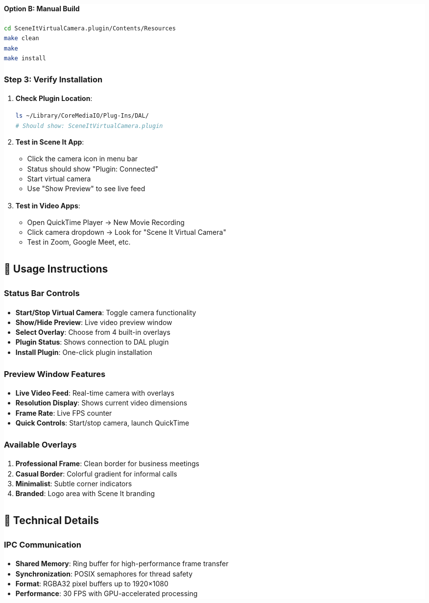 #### **Option B: Manual Build**
```bash
cd SceneItVirtualCamera.plugin/Contents/Resources
make clean
make
make install
```

### **Step 3: Verify Installation**

1. **Check Plugin Location**: 
   ```bash
   ls ~/Library/CoreMediaIO/Plug-Ins/DAL/
   # Should show: SceneItVirtualCamera.plugin
   ```

2. **Test in Scene It App**:
   - Click the camera icon in menu bar
   - Status should show "Plugin: Connected"
   - Start virtual camera
   - Use "Show Preview" to see live feed

3. **Test in Video Apps**:
   - Open QuickTime Player → New Movie Recording
   - Click camera dropdown → Look for "Scene It Virtual Camera"
   - Test in Zoom, Google Meet, etc.

## 🎯 **Usage Instructions**

### **Status Bar Controls**
- **Start/Stop Virtual Camera**: Toggle camera functionality
- **Show/Hide Preview**: Live video preview window
- **Select Overlay**: Choose from 4 built-in overlays
- **Plugin Status**: Shows connection to DAL plugin
- **Install Plugin**: One-click plugin installation

### **Preview Window Features**
- **Live Video Feed**: Real-time camera with overlays
- **Resolution Display**: Shows current video dimensions
- **Frame Rate**: Live FPS counter
- **Quick Controls**: Start/stop camera, launch QuickTime

### **Available Overlays**
1. **Professional Frame**: Clean border for business meetings
2. **Casual Border**: Colorful gradient for informal calls
3. **Minimalist**: Subtle corner indicators
4. **Branded**: Logo area with Scene It branding

## 🔧 **Technical Details**

### **IPC Communication**
- **Shared Memory**: Ring buffer for high-performance frame transfer
- **Synchronization**: POSIX semaphores for thread safety
- **Format**: RGBA32 pixel buffers up to 1920×1080
- **Performance**: 30 FPS with GPU-accelerated processing
